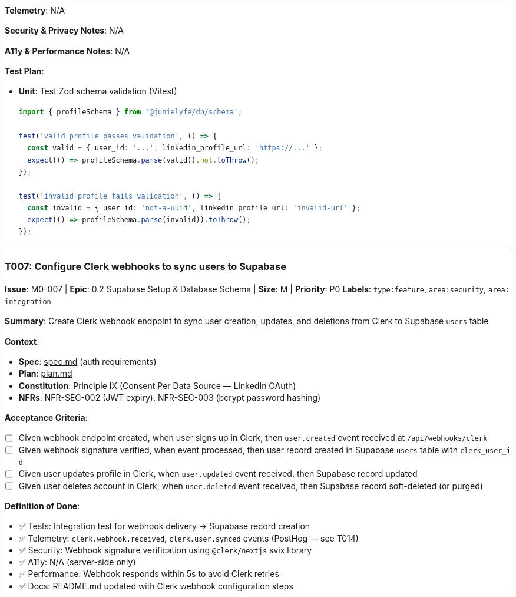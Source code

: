 **Telemetry**: N/A

**Security & Privacy Notes**: N/A

**A11y & Performance Notes**: N/A

**Test Plan**:
- **Unit**: Test Zod schema validation (Vitest)
  ```typescript
  import { profileSchema } from '@junielyfe/db/schema';

  test('valid profile passes validation', () => {
    const valid = { user_id: '...', linkedin_profile_url: 'https://...' };
    expect(() => profileSchema.parse(valid)).not.toThrow();
  });

  test('invalid profile fails validation', () => {
    const invalid = { user_id: 'not-a-uuid', linkedin_profile_url: 'invalid-url' };
    expect(() => profileSchema.parse(invalid)).toThrow();
  });
  ```

---

### T007: Configure Clerk webhooks to sync users to Supabase

**Issue**: M0-007 | **Epic**: 0.2 Supabase Setup & Database Schema | **Size**: M | **Priority**: P0
**Labels**: `type:feature`, `area:security`, `area:integration`

**Summary**: Create Clerk webhook endpoint to sync user creation, updates, and deletions from Clerk to Supabase `users` table

**Context**:
- **Spec**: [spec.md](./spec.md) (auth requirements)
- **Plan**: [plan.md](./plan.md#epic-02-supabase-setup--database-schema)
- **Constitution**: Principle IX (Consent Per Data Source — LinkedIn OAuth)
- **NFRs**: NFR-SEC-002 (JWT expiry), NFR-SEC-003 (bcrypt password hashing)

**Acceptance Criteria**:
- [ ] Given webhook endpoint created, when user signs up in Clerk, then `user.created` event received at `/api/webhooks/clerk`
- [ ] Given webhook signature verified, when event processed, then user record created in Supabase `users` table with `clerk_user_id`
- [ ] Given user updates profile in Clerk, when `user.updated` event received, then Supabase record updated
- [ ] Given user deletes account in Clerk, when `user.deleted` event received, then Supabase record soft-deleted (or purged)

**Definition of Done**:
- ✅ Tests: Integration test for webhook delivery → Supabase record creation
- ✅ Telemetry: `clerk.webhook.received`, `clerk.user.synced` events (PostHog — see T014)
- ✅ Security: Webhook signature verification using `@clerk/nextjs` svix library
- ✅ A11y: N/A (server-side only)
- ✅ Performance: Webhook responds within 5s to avoid Clerk retries
- ✅ Docs: README.md updated with Clerk webhook configuration steps
